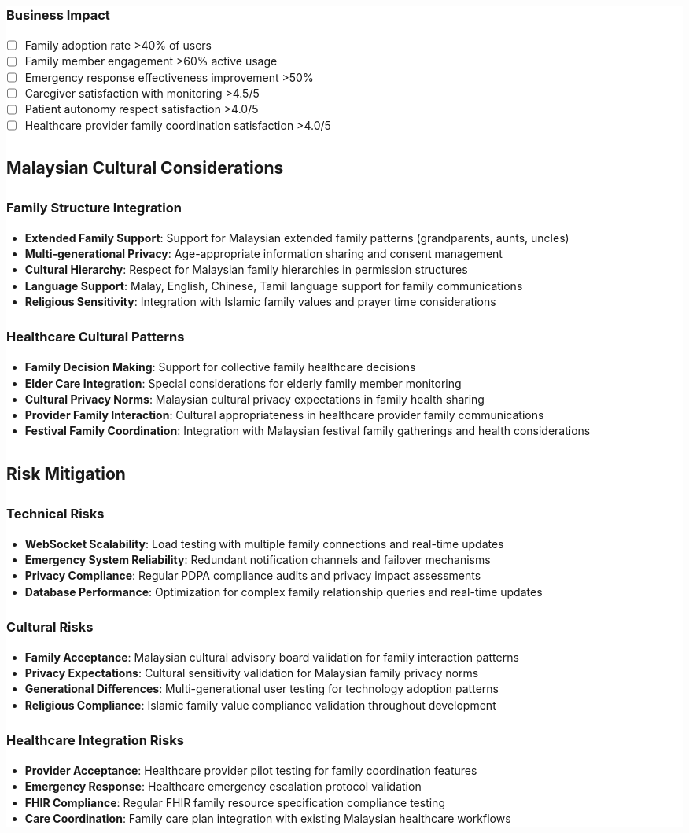 ### Business Impact
- [ ] Family adoption rate >40% of users
- [ ] Family member engagement >60% active usage
- [ ] Emergency response effectiveness improvement >50%
- [ ] Caregiver satisfaction with monitoring >4.5/5
- [ ] Patient autonomy respect satisfaction >4.0/5
- [ ] Healthcare provider family coordination satisfaction >4.0/5

## Malaysian Cultural Considerations

### Family Structure Integration
- **Extended Family Support**: Support for Malaysian extended family patterns (grandparents, aunts, uncles)
- **Multi-generational Privacy**: Age-appropriate information sharing and consent management
- **Cultural Hierarchy**: Respect for Malaysian family hierarchies in permission structures
- **Language Support**: Malay, English, Chinese, Tamil language support for family communications
- **Religious Sensitivity**: Integration with Islamic family values and prayer time considerations

### Healthcare Cultural Patterns
- **Family Decision Making**: Support for collective family healthcare decisions
- **Elder Care Integration**: Special considerations for elderly family member monitoring
- **Cultural Privacy Norms**: Malaysian cultural privacy expectations in family health sharing
- **Provider Family Interaction**: Cultural appropriateness in healthcare provider family communications
- **Festival Family Coordination**: Integration with Malaysian festival family gatherings and health considerations

## Risk Mitigation

### Technical Risks
- **WebSocket Scalability**: Load testing with multiple family connections and real-time updates
- **Emergency System Reliability**: Redundant notification channels and failover mechanisms
- **Privacy Compliance**: Regular PDPA compliance audits and privacy impact assessments
- **Database Performance**: Optimization for complex family relationship queries and real-time updates

### Cultural Risks
- **Family Acceptance**: Malaysian cultural advisory board validation for family interaction patterns
- **Privacy Expectations**: Cultural sensitivity validation for Malaysian family privacy norms
- **Generational Differences**: Multi-generational user testing for technology adoption patterns
- **Religious Compliance**: Islamic family value compliance validation throughout development

### Healthcare Integration Risks
- **Provider Acceptance**: Healthcare provider pilot testing for family coordination features
- **Emergency Response**: Healthcare emergency escalation protocol validation
- **FHIR Compliance**: Regular FHIR family resource specification compliance testing
- **Care Coordination**: Family care plan integration with existing Malaysian healthcare workflows
